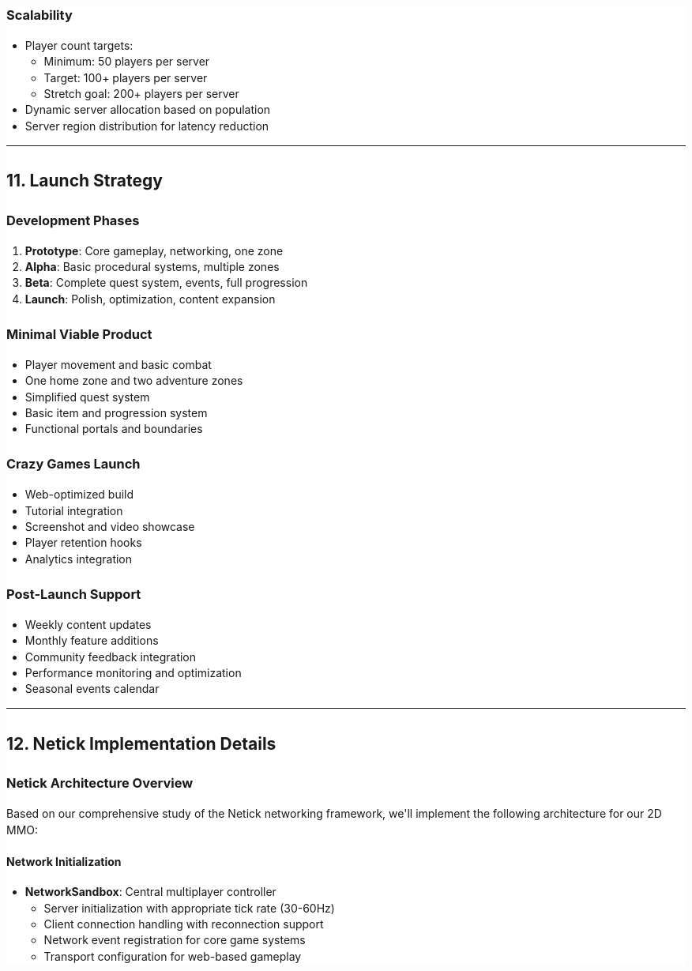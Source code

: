 ### Scalability
- Player count targets: 
  - Minimum: 50 players per server
  - Target: 100+ players per server
  - Stretch goal: 200+ players per server
- Dynamic server allocation based on population
- Server region distribution for latency reduction

---

## 11. Launch Strategy

### Development Phases
1. **Prototype**: Core gameplay, networking, one zone
2. **Alpha**: Basic procedural systems, multiple zones
3. **Beta**: Complete quest system, events, full progression
4. **Launch**: Polish, optimization, content expansion

### Minimal Viable Product
- Player movement and basic combat
- One home zone and two adventure zones
- Simplified quest system
- Basic item and progression system
- Functional portals and boundaries

### Crazy Games Launch
- Web-optimized build
- Tutorial integration
- Screenshot and video showcase
- Player retention hooks
- Analytics integration

### Post-Launch Support
- Weekly content updates
- Monthly feature additions
- Community feedback integration
- Performance monitoring and optimization
- Seasonal events calendar

---

## 12. Netick Implementation Details

### Netick Architecture Overview
Based on our comprehensive study of the Netick networking framework, we'll implement the following architecture for our 2D MMO:

#### Network Initialization
- **NetworkSandbox**: Central multiplayer controller
  - Server initialization with appropriate tick rate (30-60Hz)
  - Client connection handling with reconnection support
  - Network event registration for core game systems
  - Transport configuration for web-based gameplay
